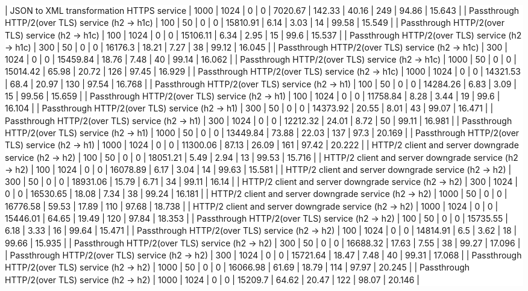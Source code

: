 |  JSON to XML transformation HTTPS service | 1000 | 1024 | 0 | 0 | 7020.67 | 142.33 | 40.16 | 249 | 94.86 | 15.643 |
|  Passthrough HTTP/2(over TLS) service (h2 -> h1c) | 100 | 50 | 0 | 0 | 15810.91 | 6.14 | 3.03 | 14 | 99.58 | 15.549 |
|  Passthrough HTTP/2(over TLS) service (h2 -> h1c) | 100 | 1024 | 0 | 0 | 15106.11 | 6.34 | 2.95 | 15 | 99.6 | 15.537 |
|  Passthrough HTTP/2(over TLS) service (h2 -> h1c) | 300 | 50 | 0 | 0 | 16176.3 | 18.21 | 7.27 | 38 | 99.12 | 16.045 |
|  Passthrough HTTP/2(over TLS) service (h2 -> h1c) | 300 | 1024 | 0 | 0 | 15459.84 | 18.76 | 7.48 | 40 | 99.14 | 16.062 |
|  Passthrough HTTP/2(over TLS) service (h2 -> h1c) | 1000 | 50 | 0 | 0 | 15014.42 | 65.98 | 20.72 | 126 | 97.45 | 16.929 |
|  Passthrough HTTP/2(over TLS) service (h2 -> h1c) | 1000 | 1024 | 0 | 0 | 14321.53 | 68.4 | 20.97 | 130 | 97.54 | 16.768 |
|  Passthrough HTTP/2(over TLS) service (h2 -> h1) | 100 | 50 | 0 | 0 | 14284.26 | 6.83 | 3.09 | 15 | 99.56 | 15.659 |
|  Passthrough HTTP/2(over TLS) service (h2 -> h1) | 100 | 1024 | 0 | 0 | 11758.84 | 8.28 | 3.44 | 19 | 99.6 | 16.104 |
|  Passthrough HTTP/2(over TLS) service (h2 -> h1) | 300 | 50 | 0 | 0 | 14373.92 | 20.55 | 8.01 | 43 | 99.07 | 16.471 |
|  Passthrough HTTP/2(over TLS) service (h2 -> h1) | 300 | 1024 | 0 | 0 | 12212.32 | 24.01 | 8.72 | 50 | 99.11 | 16.981 |
|  Passthrough HTTP/2(over TLS) service (h2 -> h1) | 1000 | 50 | 0 | 0 | 13449.84 | 73.88 | 22.03 | 137 | 97.3 | 20.169 |
|  Passthrough HTTP/2(over TLS) service (h2 -> h1) | 1000 | 1024 | 0 | 0 | 11300.06 | 87.13 | 26.09 | 161 | 97.42 | 20.222 |
|  HTTP/2 client and server downgrade service (h2 -> h2) | 100 | 50 | 0 | 0 | 18051.21 | 5.49 | 2.94 | 13 | 99.53 | 15.716 |
|  HTTP/2 client and server downgrade service (h2 -> h2) | 100 | 1024 | 0 | 0 | 16078.89 | 6.17 | 3.04 | 14 | 99.63 | 15.581 |
|  HTTP/2 client and server downgrade service (h2 -> h2) | 300 | 50 | 0 | 0 | 18931.06 | 15.79 | 6.71 | 34 | 99.11 | 16.14 |
|  HTTP/2 client and server downgrade service (h2 -> h2) | 300 | 1024 | 0 | 0 | 16530.65 | 18.08 | 7.34 | 38 | 99.24 | 16.181 |
|  HTTP/2 client and server downgrade service (h2 -> h2) | 1000 | 50 | 0 | 0 | 16776.58 | 59.53 | 17.89 | 110 | 97.68 | 18.738 |
|  HTTP/2 client and server downgrade service (h2 -> h2) | 1000 | 1024 | 0 | 0 | 15446.01 | 64.65 | 19.49 | 120 | 97.84 | 18.353 |
|  Passthrough HTTP/2(over TLS) service (h2 -> h2) | 100 | 50 | 0 | 0 | 15735.55 | 6.18 | 3.33 | 16 | 99.64 | 15.471 |
|  Passthrough HTTP/2(over TLS) service (h2 -> h2) | 100 | 1024 | 0 | 0 | 14814.91 | 6.5 | 3.62 | 18 | 99.66 | 15.935 |
|  Passthrough HTTP/2(over TLS) service (h2 -> h2) | 300 | 50 | 0 | 0 | 16688.32 | 17.63 | 7.55 | 38 | 99.27 | 17.096 |
|  Passthrough HTTP/2(over TLS) service (h2 -> h2) | 300 | 1024 | 0 | 0 | 15721.64 | 18.47 | 7.48 | 40 | 99.31 | 17.068 |
|  Passthrough HTTP/2(over TLS) service (h2 -> h2) | 1000 | 50 | 0 | 0 | 16066.98 | 61.69 | 18.79 | 114 | 97.97 | 20.245 |
|  Passthrough HTTP/2(over TLS) service (h2 -> h2) | 1000 | 1024 | 0 | 0 | 15209.7 | 64.62 | 20.47 | 122 | 98.07 | 20.146 |